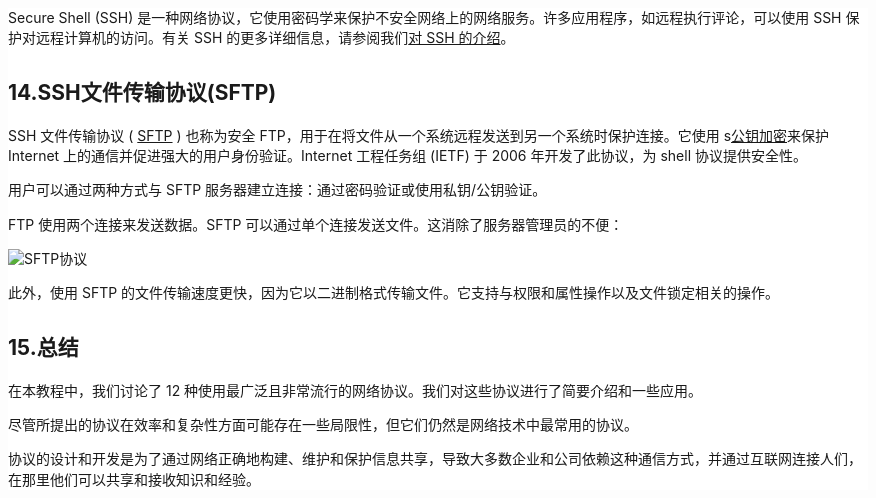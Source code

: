 Secure Shell (SSH) 是一种网络协议，它使用密码学来保护不安全网络上的网络服务。许多应用程序，如远程执行评论，可以使用 SSH 保护对远程计算机的访问。有关 SSH 的更多详细信息，请参阅我们[对 SSH 的介绍](https://www.baeldung.com/cs/ssh-intro)。

## 14.SSH文件传输协议(SFTP)

SSH 文件传输协议 ( [SFTP](https://www.baeldung.com/java-file-sftp) ) 也称为安全 FTP，用于在将文件从一个系统远程发送到另一个系统时保护连接。它使用 s[公钥加密](https://en.wikipedia.org/wiki/Public-key_cryptography)来保护 Internet 上的通信并促进强大的用户身份验证。Internet 工程任务组 (IETF) 于 2006 年开发了此协议，为 shell 协议提供安全性。

用户可以通过两种方式与 SFTP 服务器建立连接：通过密码验证或使用私钥/公钥验证。

FTP 使用两个连接来发送数据。SFTP 可以通过单个连接发送文件。这消除了服务器管理员的不便：

![SFTP协议](https://www.baeldung.com/wp-content/uploads/sites/4/2020/12/SFTP.png)

此外，使用 SFTP 的文件传输速度更快，因为它以二进制格式传输文件。它支持与权限和属性操作以及文件锁定相关的操作。

## 15.总结

在本教程中，我们讨论了 12 种使用最广泛且非常流行的网络协议。我们对这些协议进行了简要介绍和一些应用。

尽管所提出的协议在效率和复杂性方面可能存在一些局限性，但它们仍然是网络技术中最常用的协议。

协议的设计和开发是为了通过网络正确地构建、维护和保护信息共享，导致大多数企业和公司依赖这种通信方式，并通过互联网连接人们，在那里他们可以共享和接收知识和经验。